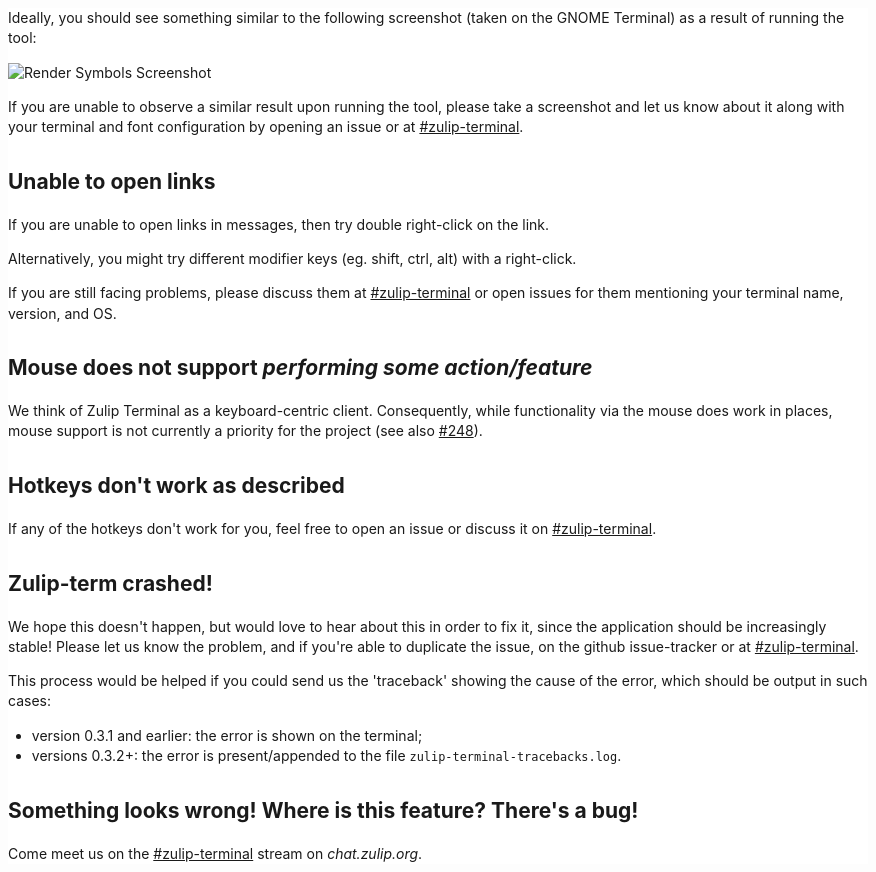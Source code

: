 Ideally, you should see something similar to the following screenshot (taken on
the GNOME Terminal) as a result of running the tool:

![Render Symbols Screenshot](https://user-images.githubusercontent.com/60441372/115103315-9a5df580-9f6e-11eb-8c90-3b2585817d08.png)

If you are unable to observe a similar result upon running the tool, please
take a screenshot and let us know about it along with your terminal and font
configuration by opening an issue or at
[#zulip-terminal](https://chat.zulip.org/#narrow/stream/206-zulip-terminal).

## Unable to open links

If you are unable to open links in messages, then try double right-click on the
link.

Alternatively, you might try different modifier keys (eg. shift, ctrl, alt)
with a right-click.

If you are still facing problems, please discuss them at
[#zulip-terminal](https://chat.zulip.org/#narrow/stream/206-zulip-terminal) or
open issues for them mentioning your terminal name, version, and OS.

## Mouse does not support *performing some action/feature*

We think of Zulip Terminal as a keyboard-centric client.
Consequently, while functionality via the mouse does work in places, mouse
support is not currently a priority for the project (see also
[#248](https://www.github.com/zulip/zulip-terminal/issues/248)).

## Hotkeys don't work as described

If any of the hotkeys don't work for you, feel free to open an issue or discuss
it on
[#zulip-terminal](https://chat.zulip.org/#narrow/stream/206-zulip-terminal).

## Zulip-term crashed!

We hope this doesn't happen, but would love to hear about this in order to fix
it, since the application should be increasingly stable!
Please let us know the problem, and if you're able to duplicate the issue, on
the github issue-tracker or at
[#zulip-terminal](https://chat.zulip.org/#narrow/stream/206-zulip-terminal).

This process would be helped if you could send us the 'traceback' showing the
cause of the error, which should be output in such cases:
* version 0.3.1 and earlier: the error is shown on the terminal;
* versions 0.3.2+: the error is present/appended to the file `zulip-terminal-tracebacks.log`.

## Something looks wrong! Where is this feature? There's a bug!
Come meet us on the
[#zulip-terminal](https://chat.zulip.org/#narrow/stream/206-zulip-terminal)
stream on *chat.zulip.org*.

